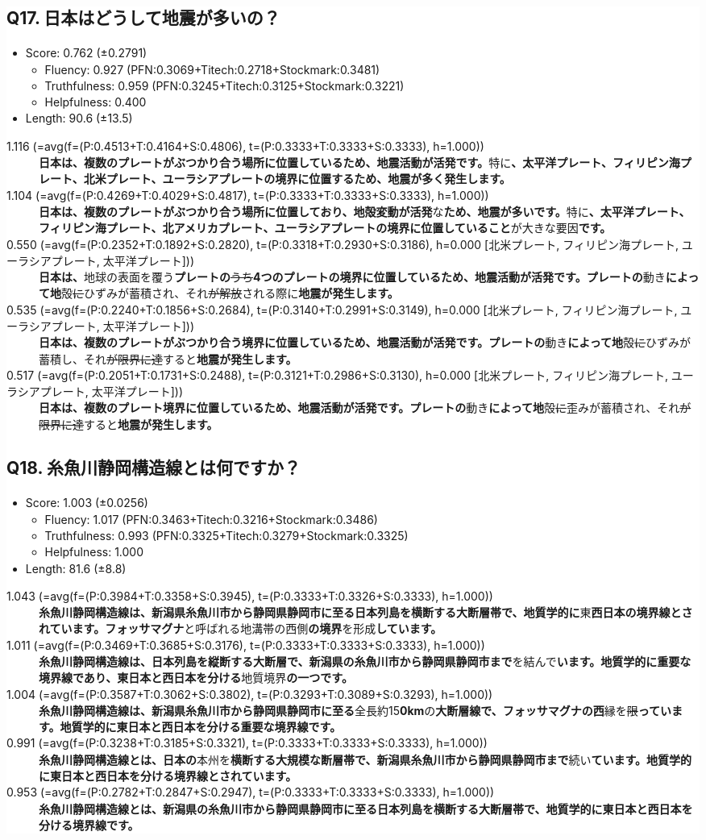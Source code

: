 </dl>

## <a name="Q17"></a>Q17. 日本はどうして地震が多いの？

- Score: 0.762 (±0.2791)
  - Fluency: 0.927 (PFN:0.3069+Titech:0.2718+Stockmark:0.3481)
  - Truthfulness: 0.959 (PFN:0.3245+Titech:0.3125+Stockmark:0.3221)
  - Helpfulness: 0.400
- Length: 90.6 (±13.5)

<dl>
<dt>1.116 (=avg(f=(P:0.4513+T:0.4164+S:0.4806), t=(P:0.3333+T:0.3333+S:0.3333), h=1.000))</dt>
<dd><b>日本は、複数のプレートがぶつかり合う場所に位置しているため、地震活動が活発です。</b>特に<b>、太平洋プレート、フィリピン海プレート、北米プレート、ユーラシアプレートの境界に位置するため、地震が多く発生します。</b></dd>
<dt>1.104 (=avg(f=(P:0.4269+T:0.4029+S:0.4817), t=(P:0.3333+T:0.3333+S:0.3333), h=1.000))</dt>
<dd><b>日本は、複数のプレートがぶつかり合う場所に位置しており、地殻変動が活発</b>な<b>ため、地震が多いです。</b>特に<b>、太平洋プレート、フィリピン海プレート、北アメリカプレート、ユーラシアプレートの境界に位置していること</b>が大きな要因<b>です。</b></dd>
<dt>0.550 (=avg(f=(P:0.2352+T:0.1892+S:0.2820), t=(P:0.3318+T:0.2930+S:0.3186), h=0.000 [北米プレート, フィリピン海プレート, ユーラシアプレート, 太平洋プレート]))</dt>
<dd><b>日本は、</b>地球の表面を覆う<b>プレートの</b><s>うち</s><b>4つのプレートの境界に位置しているため、地震活動が活発です。プレートの</b>動き<b>によって地</b>殻<s>に</s>ひずみが蓄積され、それ<s>が解放</s>される際に<b>地震が発生します。</b></dd>
<dt>0.535 (=avg(f=(P:0.2240+T:0.1856+S:0.2684), t=(P:0.3140+T:0.2991+S:0.3149), h=0.000 [北米プレート, フィリピン海プレート, ユーラシアプレート, 太平洋プレート]))</dt>
<dd><b>日本は、複数のプレートがぶつかり合う境界に位置しているため、地震活動が活発です。プレートの</b>動き<b>によって地</b>殻<s>に</s>ひずみが蓄積し、それ<s>が限界に達</s>すると<b>地震が発生します。</b></dd>
<dt>0.517 (=avg(f=(P:0.2051+T:0.1731+S:0.2488), t=(P:0.3121+T:0.2986+S:0.3130), h=0.000 [北米プレート, フィリピン海プレート, ユーラシアプレート, 太平洋プレート]))</dt>
<dd><b>日本は、複数のプレート境界に位置しているため、地震活動が活発です。プレートの</b>動き<b>によって地</b>殻<s>に</s>歪みが蓄積され、それ<s>が限界に達</s>すると<b>地震が発生します。</b></dd>
</dl>

## <a name="Q18"></a>Q18. 糸魚川静岡構造線とは何ですか？

- Score: 1.003 (±0.0256)
  - Fluency: 1.017 (PFN:0.3463+Titech:0.3216+Stockmark:0.3486)
  - Truthfulness: 0.993 (PFN:0.3325+Titech:0.3279+Stockmark:0.3325)
  - Helpfulness: 1.000
- Length: 81.6 (±8.8)

<dl>
<dt>1.043 (=avg(f=(P:0.3984+T:0.3358+S:0.3945), t=(P:0.3333+T:0.3326+S:0.3333), h=1.000))</dt>
<dd><b>糸魚川静岡構造線は、新潟県糸魚川市から静岡県静岡市に至る日本列島を横断する大断層帯で、地質学的に</b>東<b>西日本の境界線とされています。フォッサマグナ</b>と呼ばれる地溝帯の西側<b>の境界</b>を形成<b>しています。</b></dd>
<dt>1.011 (=avg(f=(P:0.3469+T:0.3685+S:0.3176), t=(P:0.3333+T:0.3333+S:0.3333), h=1.000))</dt>
<dd><b>糸魚川静岡構造線は、日本列島を縦断する大断層で、新潟県の糸魚川市から静岡県静岡市まで</b>を結んで<b>います。地質学的に重要な境界線であり、東日本と西日本を分ける</b>地質境界<b>の一つです。</b></dd>
<dt>1.004 (=avg(f=(P:0.3587+T:0.3062+S:0.3802), t=(P:0.3293+T:0.3089+S:0.3293), h=1.000))</dt>
<dd><b>糸魚川静岡構造線は、新潟県糸魚川市から静岡県静岡市に至る</b>全長約15<b>0km</b>の<b>大断層線で、フォッサマグナの西</b>縁を<s>限</s><b>っています。地質学的に東日本と西日本を分ける重要な境界線です。</b></dd>
<dt>0.991 (=avg(f=(P:0.3238+T:0.3185+S:0.3321), t=(P:0.3333+T:0.3333+S:0.3333), h=1.000))</dt>
<dd><b>糸魚川静岡構造線とは、日本の</b>本州を<b>横断する大規模な断層帯で、新潟県糸魚川市から静岡県静岡市まで</b>続い<b>ています。地質学的に東日本と西日本を分ける境界線とされています。</b></dd>
<dt>0.953 (=avg(f=(P:0.2782+T:0.2847+S:0.2947), t=(P:0.3333+T:0.3333+S:0.3333), h=1.000))</dt>
<dd><b>糸魚川静岡構造線とは、新潟県の糸魚川市から静岡県静岡市に至る日本列島を横断する大断層帯で、地質学的に東日本と西日本を分ける境界線です。</b></dd>
</dl>
